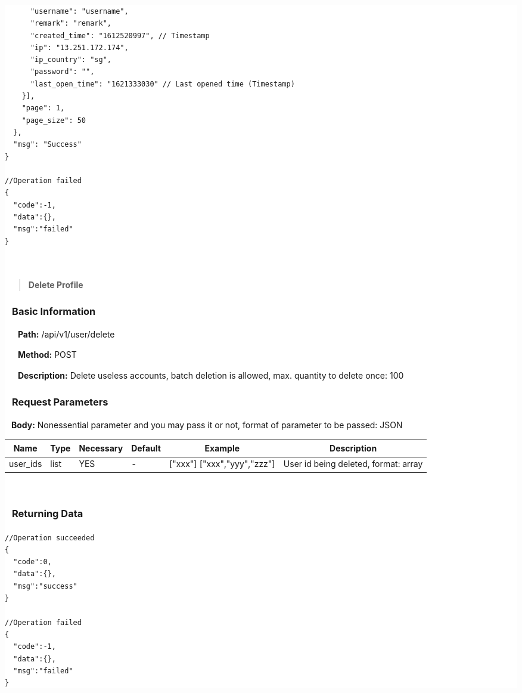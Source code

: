 ```
      "username": "username",
      "remark": "remark",
      "created_time": "1612520997", // Timestamp
      "ip": "13.251.172.174",
      "ip_country": "sg",
      "password": "",
      "last_open_time": "1621333030" // Last opened time (Timestamp)
    }],
    "page": 1,
    "page_size": 50
  },
  "msg": "Success"
}
        
//Operation failed
{
  "code":-1,
  "data":{},
  "msg":"failed"
}
```

<br/>

> #### Delete Profile

### &ensp; **Basic Information**

&ensp; &ensp; **Path:**  /api/v1/user/delete

&ensp; &ensp; **Method:** POST

&ensp; &ensp; **Description:** Delete useless accounts, batch deletion is allowed, max. quantity to delete once: 100
<br/>

### &ensp; **Request Parameters** 
&ensp; **Body:** Nonessential parameter and you may pass it or not, format of parameter to be passed: JSON

|Name              |Type              |Necessary              |Default              |Example              |Description            
|------|------|------|------|------|------
|user_ids     |list       |YES     |-       |["xxx"]         ["xxx","yyy","zzz"]              |User id being deleted, format: array            

<br/>

### &ensp; **Returning Data**
```
//Operation succeeded
{
  "code":0,
  "data":{},
  "msg":"success"
}

//Operation failed
{
  "code":-1,
  "data":{},
  "msg":"failed"
}

```
